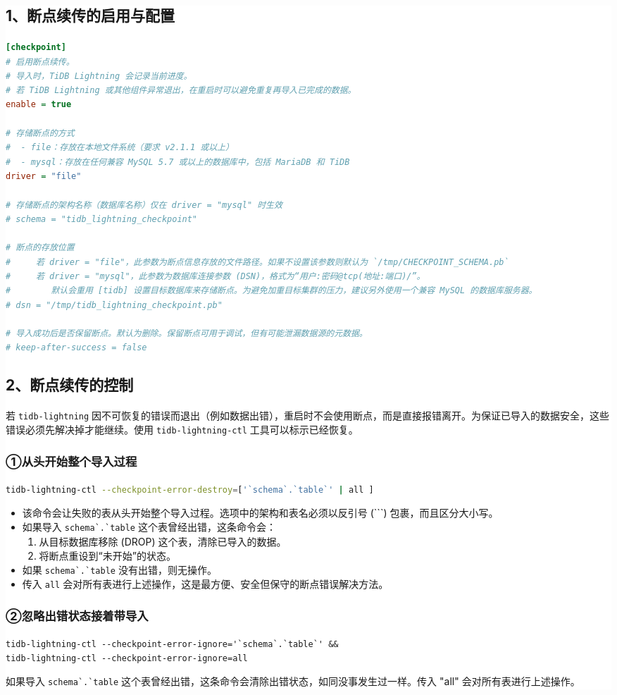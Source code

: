 ## 1、断点续传的启用与配置

```ini
[checkpoint]
# 启用断点续传。
# 导入时，TiDB Lightning 会记录当前进度。
# 若 TiDB Lightning 或其他组件异常退出，在重启时可以避免重复再导入已完成的数据。
enable = true

# 存储断点的方式
#  - file：存放在本地文件系统（要求 v2.1.1 或以上）
#  - mysql：存放在任何兼容 MySQL 5.7 或以上的数据库中，包括 MariaDB 和 TiDB
driver = "file"

# 存储断点的架构名称（数据库名称）仅在 driver = "mysql" 时生效
# schema = "tidb_lightning_checkpoint"

# 断点的存放位置
#     若 driver = "file"，此参数为断点信息存放的文件路径。如果不设置该参数则默认为 `/tmp/CHECKPOINT_SCHEMA.pb`
#     若 driver = "mysql"，此参数为数据库连接参数 (DSN)，格式为“用户:密码@tcp(地址:端口)/”。
#        默认会重用 [tidb] 设置目标数据库来存储断点。为避免加重目标集群的压力，建议另外使用一个兼容 MySQL 的数据库服务器。
# dsn = "/tmp/tidb_lightning_checkpoint.pb"

# 导入成功后是否保留断点。默认为删除。保留断点可用于调试，但有可能泄漏数据源的元数据。
# keep-after-success = false
```

## 2、断点续传的控制

若 `tidb-lightning` 因不可恢复的错误而退出（例如数据出错），重启时不会使用断点，而是直接报错离开。为保证已导入的数据安全，这些错误必须先解决掉才能继续。使用 `tidb-lightning-ctl` 工具可以标示已经恢复。

### ①从头开始整个导入过程

```bash
tidb-lightning-ctl --checkpoint-error-destroy=['`schema`.`table`' | all ]
```

- 该命令会让失败的表从头开始整个导入过程。选项中的架构和表名必须以反引号 (```) 包裹，而且区分大小写。
- 如果导入 ``schema`.`table`` 这个表曾经出错，这条命令会：
  1. 从目标数据库移除 (DROP) 这个表，清除已导入的数据。
  2. 将断点重设到“未开始”的状态。
- 如果 ``schema`.`table`` 没有出错，则无操作。
- 传入 `all` 会对所有表进行上述操作，这是最方便、安全但保守的断点错误解决方法。

### ②忽略出错状态接着带导入

```shell
tidb-lightning-ctl --checkpoint-error-ignore='`schema`.`table`' &&
tidb-lightning-ctl --checkpoint-error-ignore=all
```

如果导入 ``schema`.`table`` 这个表曾经出错，这条命令会清除出错状态，如同没事发生过一样。传入 "all" 会对所有表进行上述操作。
